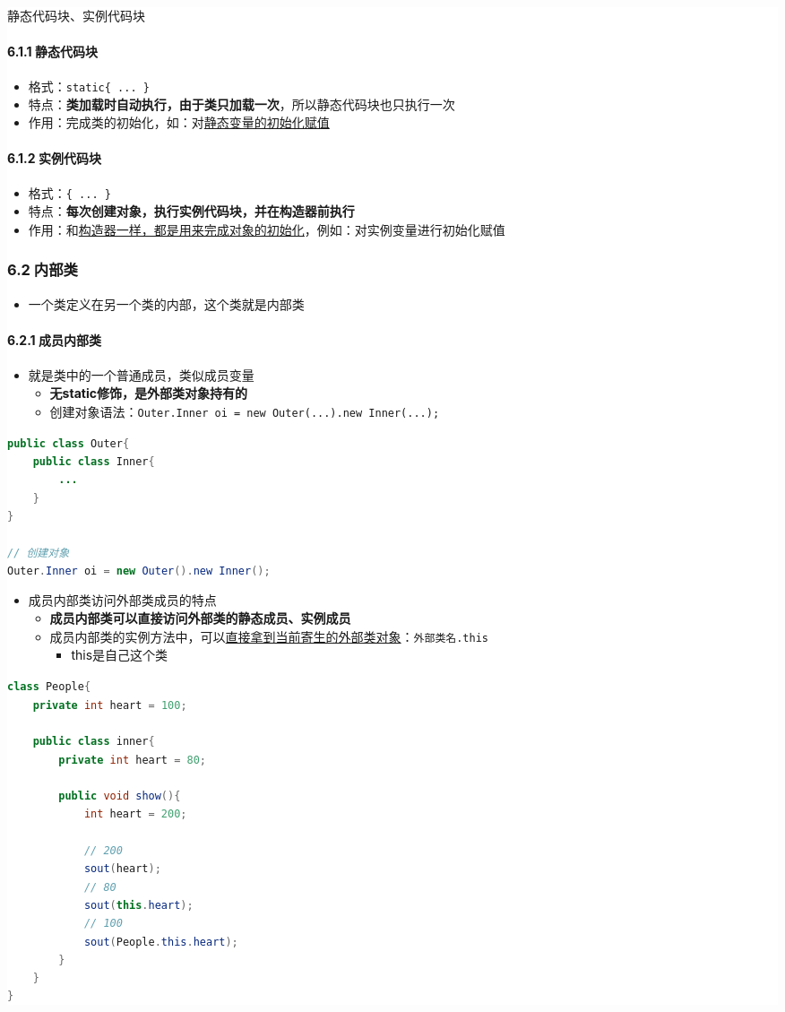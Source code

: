 静态代码块、实例代码块

#### 6.1.1 静态代码块

- 格式：`static{ ... }`
- 特点：**类加载时自动执行，由于类只加载一次**，所以静态代码块也只执行一次
- 作用：完成类的初始化，如：对<u>静态变量的初始化赋值</u>

#### 6.1.2 实例代码块

- 格式：`{ ... }`
- 特点：**每次创建对象，执行实例代码块，并在构造器前执行**
- 作用：和<u>构造器一样，都是用来完成对象的初始化</u>，例如：对实例变量进行初始化赋值



### 6.2 内部类

- 一个类定义在另一个类的内部，这个类就是内部类

#### 6.2.1 成员内部类

- 就是类中的一个普通成员，类似成员变量
  - **无static修饰，是外部类对象持有的**
  - 创建对象语法：`Outer.Inner oi = new Outer(...).new Inner(...);`

```java
public class Outer{
    public class Inner{
        ...
    }
}

// 创建对象
Outer.Inner oi = new Outer().new Inner();
```

- 成员内部类访问外部类成员的特点
  - **成员内部类可以直接访问外部类的静态成员、实例成员**
  - 成员内部类的实例方法中，可以<u>直接拿到当前寄生的外部类对象</u>：`外部类名.this`
    - this是自己这个类

```java
class People{
    private int heart = 100;
    
    public class inner{
        private int heart = 80;
        
        public void show(){
            int heart = 200;
            
           	// 200
            sout(heart);
            // 80
            sout(this.heart);
            // 100
            sout(People.this.heart);
        }
    }
}
```
